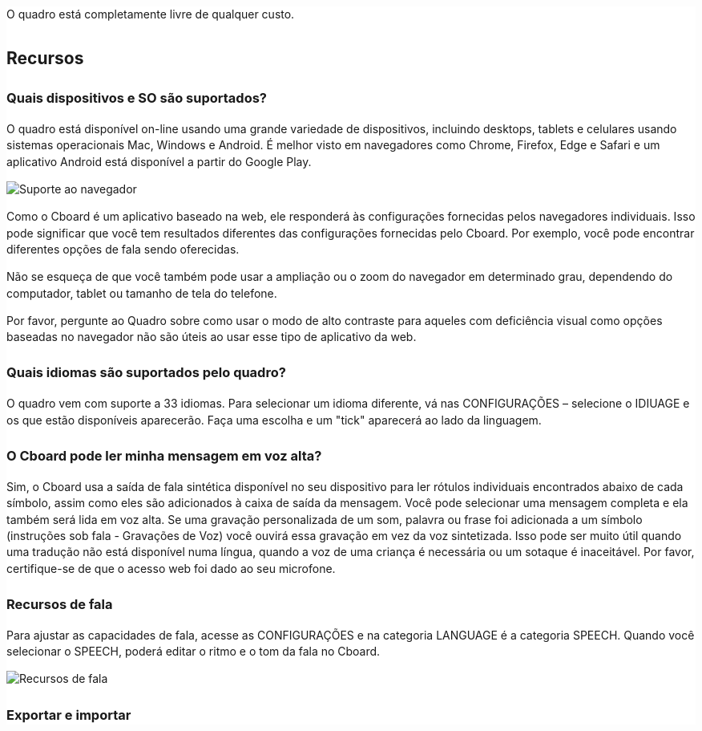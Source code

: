 O quadro está completamente livre de qualquer custo.

## <a name='Features'></a>Recursos

### <a name='WhatdevicesandOSaresupported'></a>Quais dispositivos e SO são suportados?

O quadro está disponível on-line usando uma grande variedade de dispositivos, incluindo desktops, tablets e celulares usando sistemas operacionais Mac, Windows e Android. É melhor visto em navegadores como Chrome, Firefox, Edge e Safari e um aplicativo Android está disponível a partir do Google Play.

![Suporte ao navegador](/images/help/browsers.png "Browser support")

Como o Cboard é um aplicativo baseado na web, ele responderá às configurações fornecidas pelos navegadores individuais. Isso pode significar que você tem resultados diferentes das configurações fornecidas pelo Cboard. Por exemplo, você pode encontrar diferentes opções de fala sendo oferecidas.

Não se esqueça de que você também pode usar a ampliação ou o zoom do navegador em determinado grau, dependendo do computador, tablet ou tamanho de tela do telefone.

Por favor, pergunte ao Quadro sobre como usar o modo de alto contraste para aqueles com deficiência visual como opções baseadas no navegador não são úteis ao usar esse tipo de aplicativo da web.

### <a name='WhichlanguagesaresupportedbyCboard'></a>Quais idiomas são suportados pelo quadro?

O quadro vem com suporte a 33 idiomas. Para selecionar um idioma diferente, vá nas CONFIGURAÇÕES – selecione o IDIUAGE e os que estão disponíveis aparecerão. Faça uma escolha e um "tick" aparecerá ao lado da linguagem.

<div><iframe width="420" height="315" src="https://www.youtube.com/embed/HHq9b3dJ0zM" frameborder="0" allowfullscreen></iframe></div>

### <a name='CanCboardreadmymessageoutaloud'></a>O Cboard pode ler minha mensagem em voz alta?

Sim, o Cboard usa a saída de fala sintética disponível no seu dispositivo para ler rótulos individuais encontrados abaixo de cada símbolo, assim como eles são adicionados à caixa de saída da mensagem. Você pode selecionar uma mensagem completa e ela também será lida em voz alta. Se uma gravação personalizada de um som, palavra ou frase foi adicionada a um símbolo (instruções sob fala - Gravações de Voz) você ouvirá essa gravação em vez da voz sintetizada. Isso pode ser muito útil quando uma tradução não está disponível numa língua, quando a voz de uma criança é necessária ou um sotaque é inaceitável. Por favor, certifique-se de que o acesso web foi dado ao seu microfone.

### <a name='Speechcapabilities'></a>Recursos de fala

Para ajustar as capacidades de fala, acesse as CONFIGURAÇÕES e na categoria LANGUAGE é a categoria SPEECH. Quando você selecionar o SPEECH, poderá editar o ritmo e o tom da fala no Cboard.

![Recursos de fala](/images/help/speech.png "Speech capabilities")

### <a name='Exportandimport'></a>Exportar e importar
